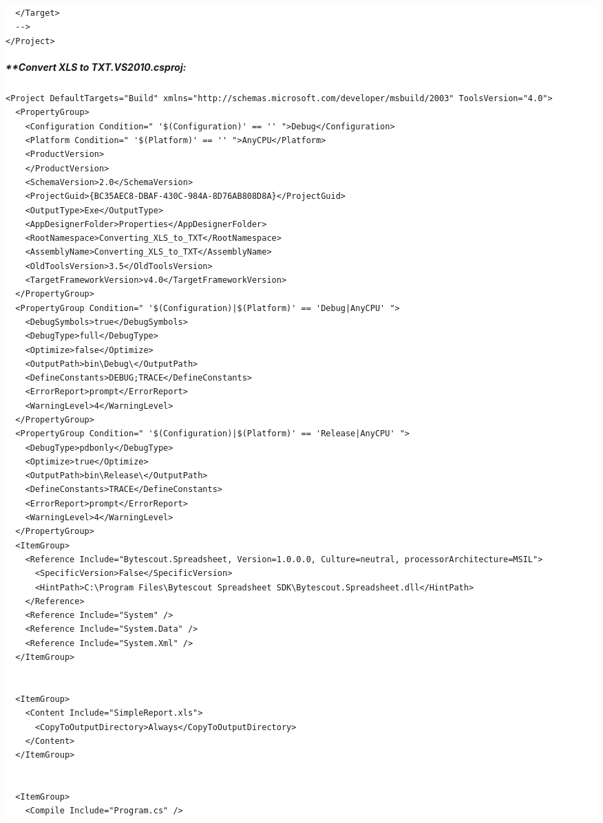 ```
  </Target>
  -->
</Project>
```

    



##### ****Convert XLS to TXT.VS2010.csproj:**
    
```
<Project DefaultTargets="Build" xmlns="http://schemas.microsoft.com/developer/msbuild/2003" ToolsVersion="4.0">
  <PropertyGroup>
    <Configuration Condition=" '$(Configuration)' == '' ">Debug</Configuration>
    <Platform Condition=" '$(Platform)' == '' ">AnyCPU</Platform>
    <ProductVersion>
    </ProductVersion>
    <SchemaVersion>2.0</SchemaVersion>
    <ProjectGuid>{BC35AEC8-DBAF-430C-984A-8D76AB808D8A}</ProjectGuid>
    <OutputType>Exe</OutputType>
    <AppDesignerFolder>Properties</AppDesignerFolder>
    <RootNamespace>Converting_XLS_to_TXT</RootNamespace>
    <AssemblyName>Converting_XLS_to_TXT</AssemblyName>
    <OldToolsVersion>3.5</OldToolsVersion>
    <TargetFrameworkVersion>v4.0</TargetFrameworkVersion>
  </PropertyGroup>
  <PropertyGroup Condition=" '$(Configuration)|$(Platform)' == 'Debug|AnyCPU' ">
    <DebugSymbols>true</DebugSymbols>
    <DebugType>full</DebugType>
    <Optimize>false</Optimize>
    <OutputPath>bin\Debug\</OutputPath>
    <DefineConstants>DEBUG;TRACE</DefineConstants>
    <ErrorReport>prompt</ErrorReport>
    <WarningLevel>4</WarningLevel>
  </PropertyGroup>
  <PropertyGroup Condition=" '$(Configuration)|$(Platform)' == 'Release|AnyCPU' ">
    <DebugType>pdbonly</DebugType>
    <Optimize>true</Optimize>
    <OutputPath>bin\Release\</OutputPath>
    <DefineConstants>TRACE</DefineConstants>
    <ErrorReport>prompt</ErrorReport>
    <WarningLevel>4</WarningLevel>
  </PropertyGroup>
  <ItemGroup>
    <Reference Include="Bytescout.Spreadsheet, Version=1.0.0.0, Culture=neutral, processorArchitecture=MSIL">
      <SpecificVersion>False</SpecificVersion>
      <HintPath>C:\Program Files\Bytescout Spreadsheet SDK\Bytescout.Spreadsheet.dll</HintPath>
    </Reference>
    <Reference Include="System" />
    <Reference Include="System.Data" />
    <Reference Include="System.Xml" />
  </ItemGroup>


  <ItemGroup>
    <Content Include="SimpleReport.xls">
      <CopyToOutputDirectory>Always</CopyToOutputDirectory>
    </Content>
  </ItemGroup>


  <ItemGroup>
    <Compile Include="Program.cs" />
```